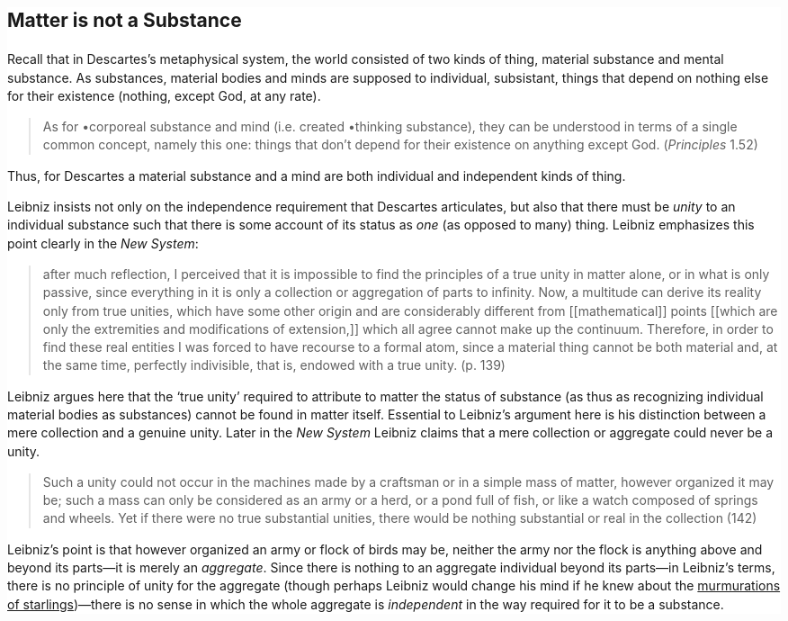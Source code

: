 ## Matter is not a Substance

Recall that in Descartes’s metaphysical system, the world consisted of two kinds
of thing, material substance and mental substance. As substances, material
bodies and minds are supposed to individual, subsistant, things that depend on
nothing else for their existence (nothing, except God, at any rate).

> As for •corporeal substance and mind (i.e. created •thinking
> substance), they can be understood in terms of a single common
> concept, namely this one: things that don’t depend for their existence
> on anything except God. (*Principles* 1.52)

Thus, for Descartes a material substance and a mind are both individual
and independent kinds of thing.

Leibniz insists not only on the independence requirement that Descartes
articulates, but also that there must be *unity* to an individual
substance such that there is some account of its status as *one* (as
opposed to many) thing. Leibniz emphasizes this point clearly in the
*New System*:

> after much reflection, I perceived that it is impossible to find the
> principles of a true unity in matter alone, or in what is only passive, since
> everything in it is only a collection or aggregation of parts to infinity.
> Now, a multitude can derive its reality only from true unities, which have
> some other origin and are considerably different from [[mathematical]] points
> [[which are only the extremities and modifications of extension,]] which all
> agree cannot make up the continuum. Therefore, in order to find these real
> entities I was forced to have recourse to a formal atom, since a material
> thing cannot be both material and, at the same time, perfectly indivisible,
> that is, endowed with a true unity. (p. 139)

Leibniz argues here that the ‘true unity’ required to attribute to matter the
status of substance (as thus as recognizing individual material bodies as
substances) cannot be found in matter itself. Essential to Leibniz’s argument
here is his distinction between a mere collection and a genuine unity. Later in
the *New System* Leibniz claims that a mere collection or aggregate could never
be a unity.

> Such a unity could not occur in the machines made by a craftsman or in a
> simple mass of matter, however organized it may be; such a mass can only be
> considered as an army or a herd, or a pond full of fish, or like a watch
> composed of springs and wheels. Yet if there were no true substantial unities,
> there would be nothing substantial or real in the collection (142)

Leibniz’s point is that however organized an army or flock of birds may be,
neither the army nor the flock is anything above and beyond its parts—it is
merely an *aggregate*. Since there is nothing to an aggregate individual beyond
its parts—in Leibniz’s terms, there is no principle of unity for the aggregate
(though perhaps Leibniz would change his mind if he knew about the
[murmurations of starlings](http://www.theatlantic.com/infocus/2014/02/the-murmurations-of-starlings/100690/))—there
is no sense in which the whole aggregate is *independent* in the way required
for it to be a substance.
